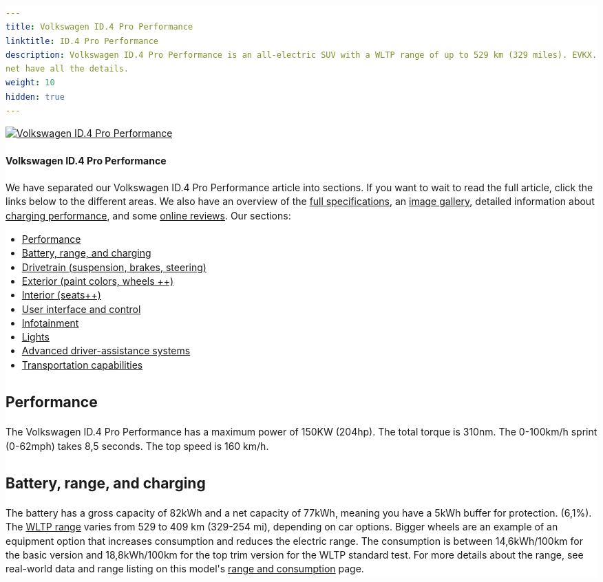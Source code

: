 ```yaml
---
title: Volkswagen ID.4 Pro Performance
linktitle: ID.4 Pro Performance
description: Volkswagen ID.4 Pro Performance is an all-electric SUV with a WLTP range of up to 529 km (329 miles). EVKX.net have all the details. 
weight: 10
hidden: true
---
```


<object type="image/svg+xml" data="modelnavigation.svg"></object>



<figur>
<a href="https://media.evkx.net/multimedia/models/volkswagen/id.4/id.4_pro_performance/main_1.jpg">
<img src="https://media.evkx.net/multimedia/models/volkswagen/id.4/id.4_pro_performance/main_1_st.jpg" alt="Volkswagen ID.4 Pro Performance" title="Volkswagen ID.4 Pro Performance" width="680" height="414">
</a>
<figcaption><h4>Volkswagen ID.4 Pro Performance</h4></figcaption></figur>

We have separated our Volkswagen ID.4 Pro Performance article into sections. If you want to wait to read the full article, click the links below to the different areas. We also have an overview of the [full specifications](specifications), an [image gallery](gallery), detailed information about [charging performance](chargingcurve), and some [online reviews](reviews). Our sections:

- [Performance](#performance)
- [Battery, range, and charging](#battery-range-and-charging)
- [Drivetrain (suspension, brakes, steering)](#drivetrain)
- [Exterior (paint colors, wheels ++)](#exterior)
- [Interior (seats++)](#interior)
- [User interface and control](#user-interface-and-control)
- [Infotainment](#infotainment)
- [Lights](#lights)
- [Advanced driver-assistance systems](#advanced-driver-assistance-systems)
- [Transportation capabilities](#transportation-capabilities)


## Performance

The Volkswagen ID.4 Pro Performance has a maximum power of 150KW (204hp). The total torque is 310nm. The 0-100km/h sprint (0-62mph) takes 8,5 seconds. The top speed is 160 km/h. 

## Battery, range, and charging

The battery has a gross capacity of 82kWh and a net capacity of 77kWh, meaning you have a 5kWh buffer for protection. (6,1%). The [WLTP range](../../../../guides/understandingrange/wltp) varies from 529 to 409 km (329-254 mi), depending on car options. Bigger wheels are an example of an equipment option that increases consumption and reduces the electric range.   The consumption is between 14,6kWh/100km for the basic version and 18,8kWh/100km for the top trim version for the WLTP standard test. For more details about the range, see real-world data and range listing on this model's [range and consumption](rangeandconsumption/) page. 
